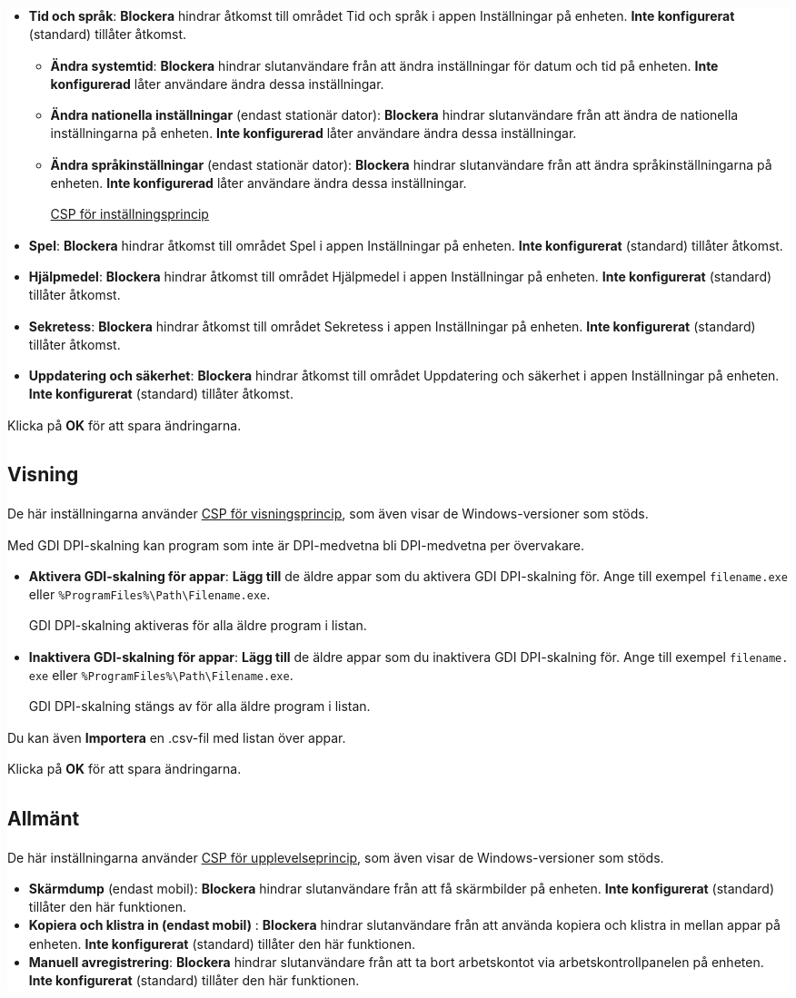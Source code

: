   - **Tid och språk**: **Blockera** hindrar åtkomst till området Tid och språk i appen Inställningar på enheten. **Inte konfigurerat** (standard) tillåter åtkomst.
    - **Ändra systemtid**: **Blockera** hindrar slutanvändare från att ändra inställningar för datum och tid på enheten. **Inte konfigurerad** låter användare ändra dessa inställningar.
    - **Ändra nationella inställningar** (endast stationär dator): **Blockera** hindrar slutanvändare från att ändra de nationella inställningarna på enheten. **Inte konfigurerad** låter användare ändra dessa inställningar.
    - **Ändra språkinställningar** (endast stationär dator): **Blockera** hindrar slutanvändare från att ändra språkinställningarna på enheten. **Inte konfigurerad** låter användare ändra dessa inställningar.

      [CSP för inställningsprincip](https://docs.microsoft.com/windows/client-management/mdm/policy-csp-settings)

  - **Spel**: **Blockera** hindrar åtkomst till området Spel i appen Inställningar på enheten. **Inte konfigurerat** (standard) tillåter åtkomst.
  - **Hjälpmedel**: **Blockera** hindrar åtkomst till området Hjälpmedel i appen Inställningar på enheten. **Inte konfigurerat** (standard) tillåter åtkomst.
  - **Sekretess**: **Blockera** hindrar åtkomst till området Sekretess i appen Inställningar på enheten. **Inte konfigurerat** (standard) tillåter åtkomst.
  - **Uppdatering och säkerhet**: **Blockera** hindrar åtkomst till området Uppdatering och säkerhet i appen Inställningar på enheten. **Inte konfigurerat** (standard) tillåter åtkomst.

Klicka på **OK** för att spara ändringarna.

## <a name="display"></a>Visning

De här inställningarna använder [CSP för visningsprincip](https://docs.microsoft.com/windows/client-management/mdm/policy-csp-display), som även visar de Windows-versioner som stöds.

Med GDI DPI-skalning kan program som inte är DPI-medvetna bli DPI-medvetna per övervakare.

- **Aktivera GDI-skalning för appar**: **Lägg till** de äldre appar som du aktivera GDI DPI-skalning för. Ange till exempel `filename.exe` eller `%ProgramFiles%\Path\Filename.exe`.

  GDI DPI-skalning aktiveras för alla äldre program i listan.

- **Inaktivera GDI-skalning för appar**: **Lägg till** de äldre appar som du inaktivera GDI DPI-skalning för. Ange till exempel `filename.exe` eller `%ProgramFiles%\Path\Filename.exe`.

  GDI DPI-skalning stängs av för alla äldre program i listan.

Du kan även **Importera** en .csv-fil med listan över appar.

Klicka på **OK** för att spara ändringarna.

## <a name="general"></a>Allmänt

De här inställningarna använder [CSP för upplevelseprincip](https://docs.microsoft.com/windows/client-management/mdm/policy-csp-experience), som även visar de Windows-versioner som stöds. 

- **Skärmdump** (endast mobil): **Blockera** hindrar slutanvändare från att få skärmbilder på enheten. **Inte konfigurerat** (standard) tillåter den här funktionen.
- **Kopiera och klistra in (endast mobil)** : **Blockera** hindrar slutanvändare från att använda kopiera och klistra in mellan appar på enheten. **Inte konfigurerat** (standard) tillåter den här funktionen.
- **Manuell avregistrering**: **Blockera** hindrar slutanvändare från att ta bort arbetskontot via arbetskontrollpanelen på enheten. **Inte konfigurerat** (standard) tillåter den här funktionen.
